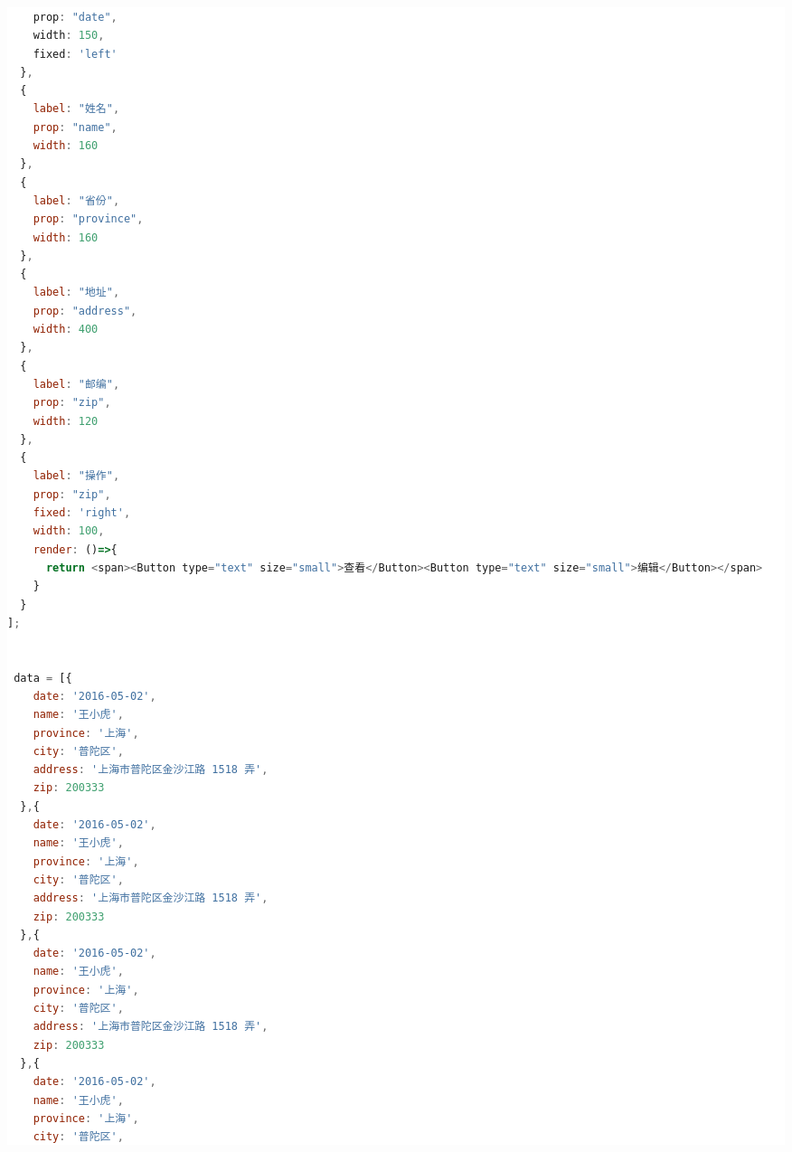 ```javascript
    prop: "date",
    width: 150,
    fixed: 'left'
  },
  {
    label: "姓名",
    prop: "name",
    width: 160
  },
  {
    label: "省份",
    prop: "province",
    width: 160
  },
  {
    label: "地址",
    prop: "address",
    width: 400
  },
  {
    label: "邮编",
    prop: "zip",
    width: 120
  },
  {
    label: "操作",
    prop: "zip",
    fixed: 'right',
    width: 100,
    render: ()=>{
      return <span><Button type="text" size="small">查看</Button><Button type="text" size="small">编辑</Button></span>
    }
  }
];


 data = [{
    date: '2016-05-02',
    name: '王小虎',
    province: '上海',
    city: '普陀区',
    address: '上海市普陀区金沙江路 1518 弄',
    zip: 200333
  },{
    date: '2016-05-02',
    name: '王小虎',
    province: '上海',
    city: '普陀区',
    address: '上海市普陀区金沙江路 1518 弄',
    zip: 200333
  },{
    date: '2016-05-02',
    name: '王小虎',
    province: '上海',
    city: '普陀区',
    address: '上海市普陀区金沙江路 1518 弄',
    zip: 200333
  },{
    date: '2016-05-02',
    name: '王小虎',
    province: '上海',
    city: '普陀区',
```